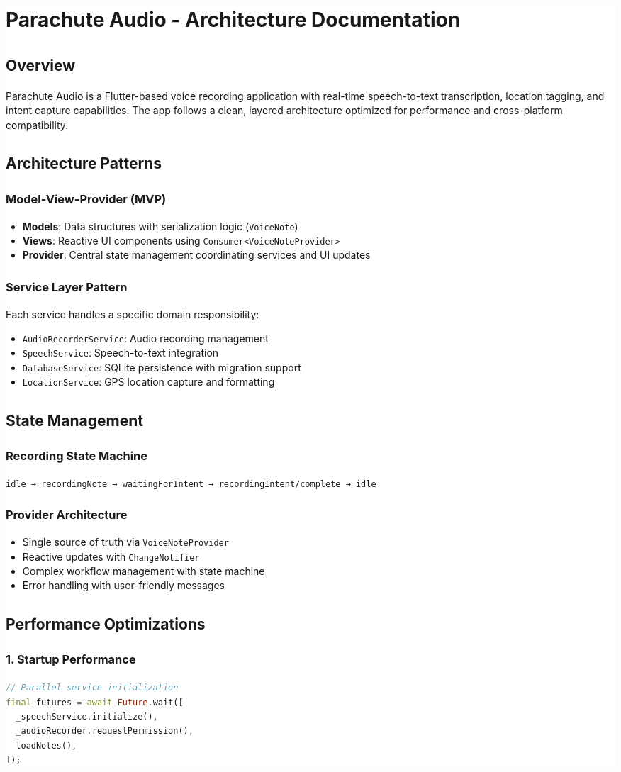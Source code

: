 # Parachute Audio - Architecture Documentation

## Overview

Parachute Audio is a Flutter-based voice recording application with real-time speech-to-text transcription, location tagging, and intent capture capabilities. The app follows a clean, layered architecture optimized for performance and cross-platform compatibility.

## Architecture Patterns

### Model-View-Provider (MVP)
- **Models**: Data structures with serialization logic (`VoiceNote`)
- **Views**: Reactive UI components using `Consumer<VoiceNoteProvider>`
- **Provider**: Central state management coordinating services and UI updates

### Service Layer Pattern
Each service handles a specific domain responsibility:
- `AudioRecorderService`: Audio recording management
- `SpeechService`: Speech-to-text integration
- `DatabaseService`: SQLite persistence with migration support
- `LocationService`: GPS location capture and formatting

## State Management

### Recording State Machine
```
idle → recordingNote → waitingForIntent → recordingIntent/complete → idle
```

### Provider Architecture
- Single source of truth via `VoiceNoteProvider`
- Reactive updates with `ChangeNotifier`
- Complex workflow management with state machine
- Error handling with user-friendly messages

## Performance Optimizations

### 1. Startup Performance
```dart
// Parallel service initialization
final futures = await Future.wait([
  _speechService.initialize(),
  _audioRecorder.requestPermission(),
  loadNotes(),
]);
```
